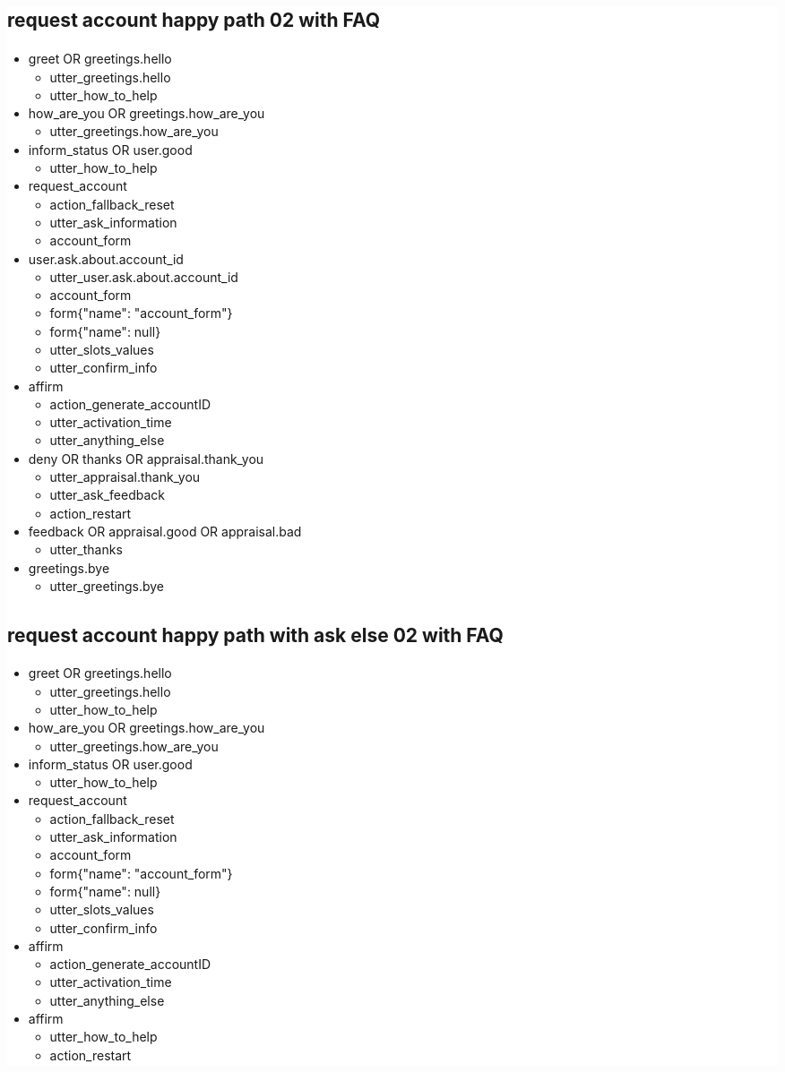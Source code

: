
## request account happy path 02 with FAQ
* greet OR greetings.hello
    - utter_greetings.hello
    - utter_how_to_help
* how_are_you OR greetings.how_are_you
    - utter_greetings.how_are_you
* inform_status OR user.good
    - utter_how_to_help
* request_account
    - action_fallback_reset
    - utter_ask_information
    - account_form
* user.ask.about.account_id
    - utter_user.ask.about.account_id
    - account_form
    - form{"name": "account_form"}
    - form{"name": null}
    - utter_slots_values
    - utter_confirm_info
* affirm
    - action_generate_accountID
    - utter_activation_time
    - utter_anything_else
* deny OR thanks OR appraisal.thank_you
    - utter_appraisal.thank_you
    - utter_ask_feedback
    - action_restart
* feedback OR appraisal.good OR appraisal.bad
    - utter_thanks
* greetings.bye
    - utter_greetings.bye


## request account happy path with ask else 02 with FAQ
* greet OR greetings.hello
    - utter_greetings.hello
    - utter_how_to_help
* how_are_you OR greetings.how_are_you
    - utter_greetings.how_are_you
* inform_status OR user.good
    - utter_how_to_help
* request_account
    - action_fallback_reset
    - utter_ask_information
    - account_form
    - form{"name": "account_form"}
    - form{"name": null}
    - utter_slots_values
    - utter_confirm_info
* affirm
    - action_generate_accountID
    - utter_activation_time
    - utter_anything_else
* affirm
    - utter_how_to_help
    - action_restart
